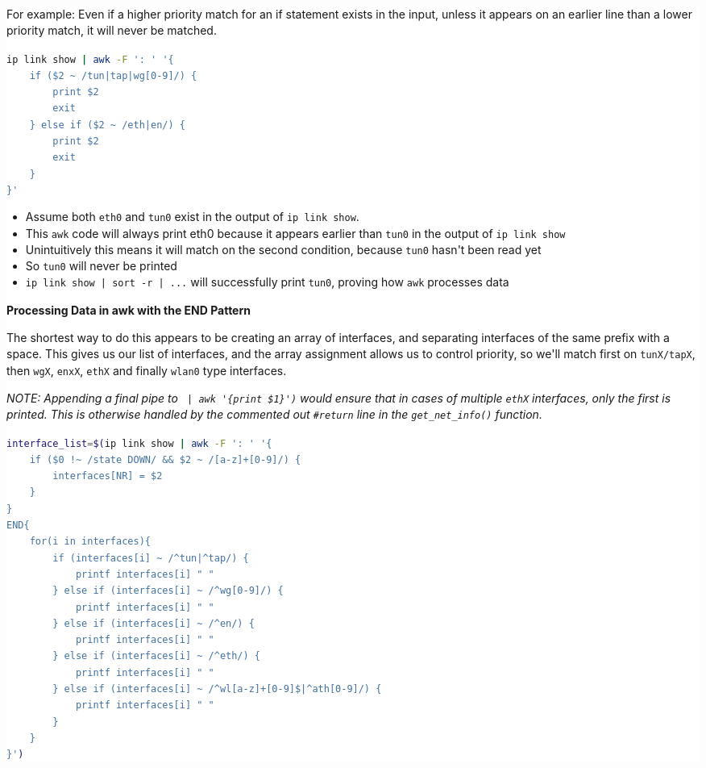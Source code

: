 For example: Even if a higher priority match for an if statement exists in the input, unless it appears on an earlier line than a lower priority match, it will never be matched.

```bash
ip link show | awk -F ': ' '{
    if ($2 ~ /tun|tap|wg[0-9]/) {
        print $2
        exit
    } else if ($2 ~ /eth|en/) {
        print $2
        exit
    }
}'
```

- Assume both `eth0` and `tun0` exist in the output of `ip link show`.
- This `awk` code will always print eth0 because it appears earlier than `tun0` in the output of `ip link show`
- Unintuitively this means it will match on the second condition, because `tun0` hasn't been read yet
- So `tun0` will never be printed
- `ip link show | sort -r | ...` will successfully print `tun0`, proving how `awk` processes data


**Processing Data in awk with the END Pattern**

The shortest way to do this appears to be creating an array of interfaces, and separating interfaces of the same prefix with a space. This gives us our list of interfaces, and the array assignment allows us to control priority, so we'll match first on `tunX/tapX`, then `wgX`, `enxX`, `ethX` and finally `wlan0` type interfaces.

*NOTE: Appending a final pipe to ` | awk '{print $1}')` would ensure that in cases of multiple `ethX` interfaces, only the first is printed. This is otherwise handled by the commented out `#return` line in the `get_net_info()` function.*

```bash
interface_list=$(ip link show | awk -F ': ' '{
    if ($0 !~ /state DOWN/ && $2 ~ /[a-z]+[0-9]/) {
        interfaces[NR] = $2
    }
}
END{
    for(i in interfaces){
        if (interfaces[i] ~ /^tun|^tap/) {
            printf interfaces[i] " "
        } else if (interfaces[i] ~ /^wg[0-9]/) {
            printf interfaces[i] " "
        } else if (interfaces[i] ~ /^en/) {
            printf interfaces[i] " "
        } else if (interfaces[i] ~ /^eth/) {
            printf interfaces[i] " "
        } else if (interfaces[i] ~ /^wl[a-z]+[0-9]$|^ath[0-9]/) {
            printf interfaces[i] " "
        }
    }
}')
```
